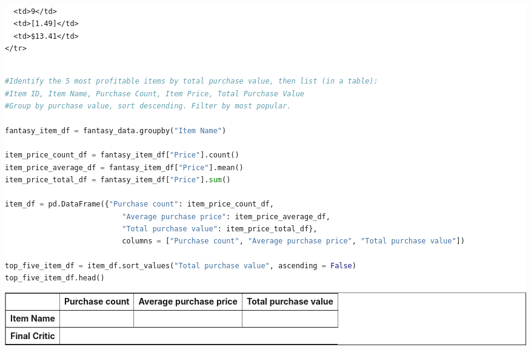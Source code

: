       <td>9</td>
      <td>[1.49]</td>
      <td>$13.41</td>
    </tr>
  </tbody>
</table>
</div>




```python

#Identify the 5 most profitable items by total purchase value, then list (in a table):
#Item ID, Item Name, Purchase Count, Item Price, Total Purchase Value
#Group by purchase value, sort descending. Filter by most popular. 

fantasy_item_df = fantasy_data.groupby("Item Name")

item_price_count_df = fantasy_item_df["Price"].count()
item_price_average_df = fantasy_item_df["Price"].mean()
item_price_total_df = fantasy_item_df["Price"].sum()

item_df = pd.DataFrame({"Purchase count": item_price_count_df,
                           "Average purchase price": item_price_average_df,
                           "Total purchase value": item_price_total_df},
                           columns = ["Purchase count", "Average purchase price", "Total purchase value"])

top_five_item_df = item_df.sort_values("Total purchase value", ascending = False)
top_five_item_df.head()
```




<div>
<style>
    .dataframe thead tr:only-child th {
        text-align: right;
    }

    .dataframe thead th {
        text-align: left;
    }

    .dataframe tbody tr th {
        vertical-align: top;
    }
</style>
<table border="1" class="dataframe">
  <thead>
    <tr style="text-align: right;">
      <th></th>
      <th>Purchase count</th>
      <th>Average purchase price</th>
      <th>Total purchase value</th>
    </tr>
    <tr>
      <th>Item Name</th>
      <th></th>
      <th></th>
      <th></th>
    </tr>
  </thead>
  <tbody>
    <tr>
      <th>Final Critic</th>
